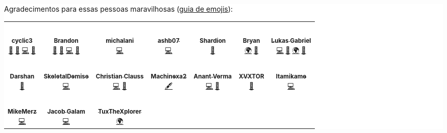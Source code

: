 Agradecimentos para essas pessoas maravilhosas ([guia de emojis](https://allcontributors.org/docs/en/emoji-key)):




<table>
  <tr>
    <td align="center"><a href="https://github.com/Cyclic3"><img src="https://avatars1.githubusercontent.com/u/15613874?v=4" width="100px;" alt=""/><br /><sub><b>cyclic3</b></sub></a><br /><a href="#design-cyclic3" title="Design">🎨</a> <a href="#maintenance-cyclic3" title="Maintenance">🚧</a> <a href="https://github.com/Ciphey/Ciphey/commits?author=cyclic3" title="Code">💻</a> <a href="#ideas-cyclic3" title="Ideas, Planning, & Feedback">🤔</a></td>
    <td align="center"><a href="https://skerritt.blog"><img src="https://avatars3.githubusercontent.com/u/10378052?v=4" width="100px;" alt=""/><br /><sub><b>Brandon</b></sub></a><br /><a href="#design-brandonskerritt" title="Design">🎨</a> <a href="#maintenance-brandonskerritt" title="Maintenance">🚧</a> <a href="https://github.com/Ciphey/Ciphey/commits?author=brandonskerritt" title="Code">💻</a> <a href="#ideas-brandonskerritt" title="Ideas, Planning, & Feedback">🤔</a></td>
    <td align="center"><a href="https://github.com/michalani"><img src="https://avatars0.githubusercontent.com/u/27767884?v=4" width="100px;" alt=""/><br /><sub><b>michalani</b></sub></a><br /><a href="https://github.com/Ciphey/Ciphey/commits?author=michalani" title="Code">💻</a></td>
    <td align="center"><a href="https://github.com/ashb07"><img src="https://avatars2.githubusercontent.com/u/24845568?v=4" width="100px;" alt=""/><br /><sub><b>ashb07</b></sub></a><br /><a href="https://github.com/Ciphey/Ciphey/commits?author=ashb07" title="Code">💻</a></td>
    <td align="center"><a href="https://github.com/TheAlcanian"><img src="https://avatars3.githubusercontent.com/u/22127191?v=4" width="100px;" alt=""/><br /><sub><b>Shardion</b></sub></a><br /><a href="https://github.com/Ciphey/Ciphey/issues?q=author%3ATheAlcanian" title="Bug reports">🐛</a></td>
    <td align="center"><a href="https://github.com/Bryzizzle"><img src="https://avatars0.githubusercontent.com/u/57810197?v=4" width="100px;" alt=""/><br /><sub><b>Bryan</b></sub></a><br /><a href="#translation-Bryzizzle" title="Translation">🌍</a> <a href="https://github.com/Ciphey/Ciphey/commits?author=Bryzizzle" title="Documentation">📖</a></td>
    <td align="center"><a href="https://lukasgabriel.net"><img src="https://avatars0.githubusercontent.com/u/52338810?v=4" width="100px;" alt=""/><br /><sub><b>Lukas Gabriel</b></sub></a><br /><a href="https://github.com/Ciphey/Ciphey/commits?author=lukasgabriel" title="Code">💻</a> <a href="https://github.com/Ciphey/Ciphey/issues?q=author%3Alukasgabriel" title="Bug reports">🐛</a> <a href="#translation-lukasgabriel" title="Translation">🌍</a> <a href="#ideas-lukasgabriel" title="Ideas, Planning, & Feedback">🤔</a></td>
  </tr>
  <tr>
    <td align="center"><a href="https://github.com/DarshanBhoi"><img src="https://avatars2.githubusercontent.com/u/70128281?v=4" width="100px;" alt=""/><br /><sub><b>Darshan</b></sub></a><br /><a href="https://github.com/Ciphey/Ciphey/issues?q=author%3ADarshanBhoi" title="Bug reports">🐛</a></td>
    <td align="center"><a href="https://github.com/SkeletalDemise"><img src="https://avatars1.githubusercontent.com/u/29117662?v=4" width="100px;" alt=""/><br /><sub><b>SkeletalDemise</b></sub></a><br /><a href="https://github.com/Ciphey/Ciphey/commits?author=SkeletalDemise" title="Code">💻</a></td>
    <td align="center"><a href="https://www.patreon.com/cclauss"><img src="https://avatars3.githubusercontent.com/u/3709715?v=4" width="100px;" alt=""/><br /><sub><b>Christian Clauss</b></sub></a><br /><a href="https://github.com/Ciphey/Ciphey/commits?author=cclauss" title="Code">💻</a> <a href="https://github.com/Ciphey/Ciphey/issues?q=author%3Acclauss" title="Bug reports">🐛</a></td>
    <td align="center"><a href="http://machinexa.xss.ht"><img src="https://avatars1.githubusercontent.com/u/60662297?v=4" width="100px;" alt=""/><br /><sub><b>Machinexa2</b></sub></a><br /><a href="#content-machinexa2" title="Content">🖋</a></td>
    <td align="center"><a href="https://github.com/anantverma275"><img src="https://avatars1.githubusercontent.com/u/18184503?v=4" width="100px;" alt=""/><br /><sub><b>Anant Verma</b></sub></a><br /><a href="https://github.com/Ciphey/Ciphey/commits?author=anantverma275" title="Code">💻</a> <a href="https://github.com/Ciphey/Ciphey/issues?q=author%3Aanantverma275" title="Bug reports">🐛</a></td>
    <td align="center"><a href="https://github.com/XVXTOR"><img src="https://avatars1.githubusercontent.com/u/40268197?v=4" width="100px;" alt=""/><br /><sub><b>XVXTOR</b></sub></a><br /><a href="https://github.com/Ciphey/Ciphey/commits?author=XVXTOR" title="Documentation">📖</a></td>
    <td align="center"><a href="https://github.com/Itamikame"><img src="https://avatars2.githubusercontent.com/u/59034423?v=4" width="100px;" alt=""/><br /><sub><b>Itamikame</b></sub></a><br /><a href="https://github.com/Ciphey/Ciphey/commits?author=Itamikame" title="Code">💻</a></td>
  </tr>
  <tr>
    <td align="center"><a href="https://github.com/MikeMerz"><img src="https://avatars3.githubusercontent.com/u/50526795?v=4" width="100px;" alt=""/><br /><sub><b>MikeMerz</b></sub></a><br /><a href="https://github.com/Ciphey/Ciphey/commits?author=MikeMerz" title="Code">💻</a></td>
    <td align="center"><a href="https://github.com/jacobggman"><img src="https://avatars2.githubusercontent.com/u/30216976?v=4" width="100px;" alt=""/><br /><sub><b>Jacob Galam</b></sub></a><br /><a href="https://github.com/Ciphey/Ciphey/commits?author=jacobggman" title="Code">💻</a></td>
    <td align="center"><a href="https://tuxthexplorer.github.io/"><img src="https://avatars1.githubusercontent.com/u/37508897?v=4" width="100px;" alt=""/><br /><sub><b>TuxTheXplorer</b></sub></a><br /><a href="#translation-TuxTheXplorer" title="Translation">🌍</a></td>